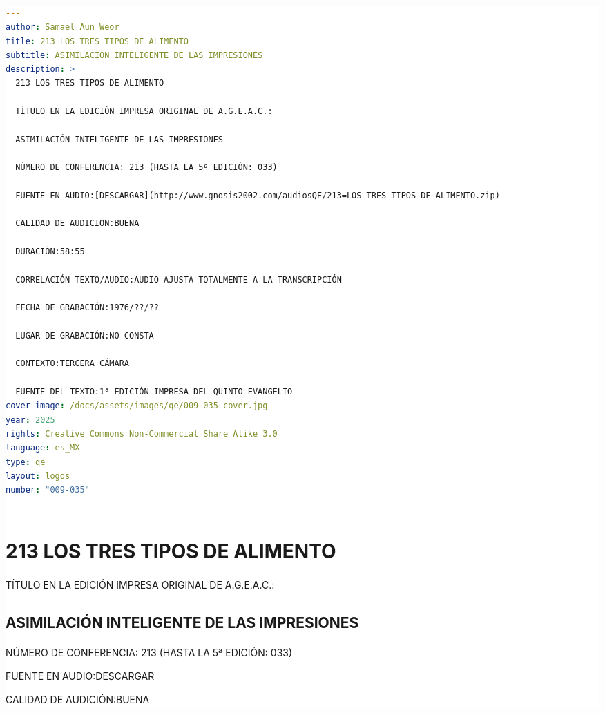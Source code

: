 ```yaml
---
author: Samael Aun Weor
title: 213 LOS TRES TIPOS DE ALIMENTO
subtitle: ASIMILACIÓN INTELIGENTE DE LAS IMPRESIONES
description: >
  213 LOS TRES TIPOS DE ALIMENTO

  TÍTULO EN LA EDICIÓN IMPRESA ORIGINAL DE A.G.E.A.C.:

  ASIMILACIÓN INTELIGENTE DE LAS IMPRESIONES

  NÚMERO DE CONFERENCIA: 213 (HASTA LA 5ª EDICIÓN: 033)

  FUENTE EN AUDIO:[DESCARGAR](http://www.gnosis2002.com/audiosQE/213=LOS-TRES-TIPOS-DE-ALIMENTO.zip)

  CALIDAD DE AUDICIÓN:BUENA

  DURACIÓN:58:55

  CORRELACIÓN TEXTO/AUDIO:AUDIO AJUSTA TOTALMENTE A LA TRANSCRIPCIÓN

  FECHA DE GRABACIÓN:1976/??/??

  LUGAR DE GRABACIÓN:NO CONSTA

  CONTEXTO:TERCERA CÁMARA

  FUENTE DEL TEXTO:1ª EDICIÓN IMPRESA DEL QUINTO EVANGELIO
cover-image: /docs/assets/images/qe/009-035-cover.jpg
year: 2025
rights: Creative Commons Non-Commercial Share Alike 3.0
language: es_MX
type: qe
layout: logos
number: "009-035"
---
```

# 213 LOS TRES TIPOS DE ALIMENTO

TÍTULO EN LA EDICIÓN IMPRESA ORIGINAL DE A.G.E.A.C.:

## ASIMILACIÓN INTELIGENTE DE LAS IMPRESIONES

NÚMERO DE CONFERENCIA: 213 (HASTA LA 5ª EDICIÓN: 033)

FUENTE EN AUDIO:[DESCARGAR](http://www.gnosis2002.com/audiosQE/213=LOS-TRES-TIPOS-DE-ALIMENTO.zip)

CALIDAD DE AUDICIÓN:BUENA
